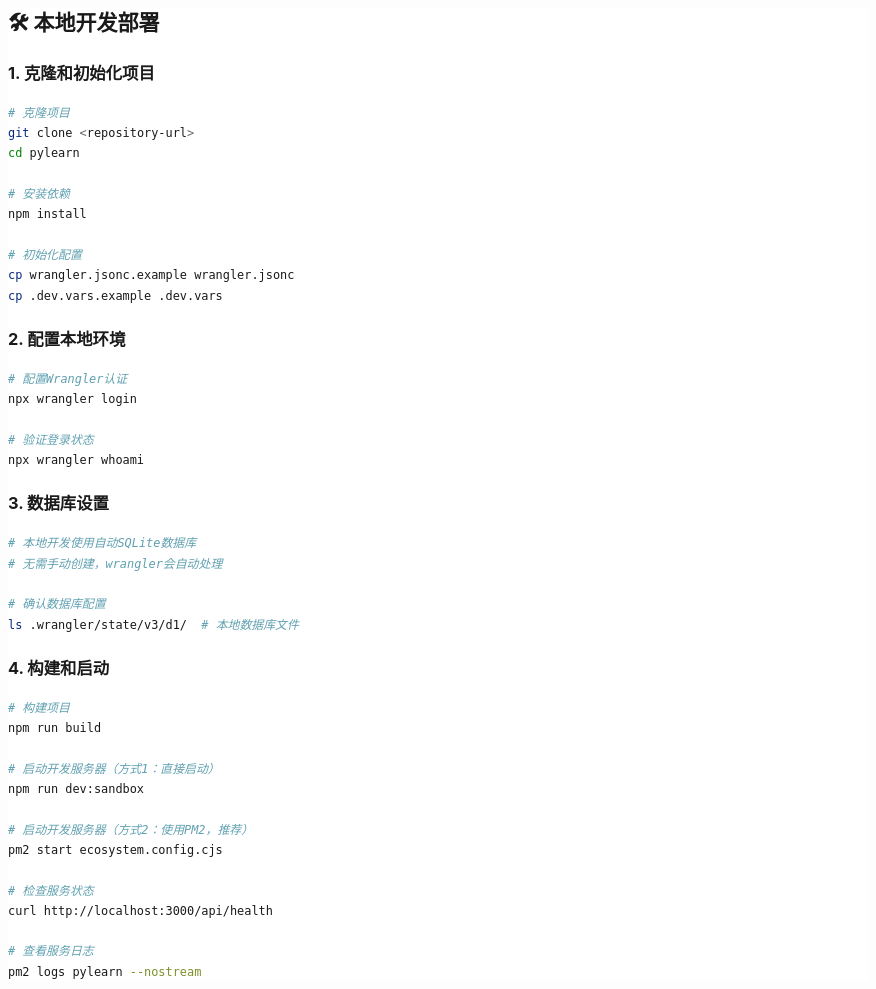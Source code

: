 
## 🛠 本地开发部署

### 1. 克隆和初始化项目
```bash
# 克隆项目
git clone <repository-url>
cd pylearn

# 安装依赖
npm install

# 初始化配置
cp wrangler.jsonc.example wrangler.jsonc
cp .dev.vars.example .dev.vars
```

### 2. 配置本地环境
```bash
# 配置Wrangler认证
npx wrangler login

# 验证登录状态
npx wrangler whoami
```

### 3. 数据库设置
```bash
# 本地开发使用自动SQLite数据库
# 无需手动创建，wrangler会自动处理

# 确认数据库配置
ls .wrangler/state/v3/d1/  # 本地数据库文件
```

### 4. 构建和启动
```bash
# 构建项目
npm run build

# 启动开发服务器（方式1：直接启动）
npm run dev:sandbox

# 启动开发服务器（方式2：使用PM2，推荐）
pm2 start ecosystem.config.cjs

# 检查服务状态
curl http://localhost:3000/api/health

# 查看服务日志
pm2 logs pylearn --nostream
```
